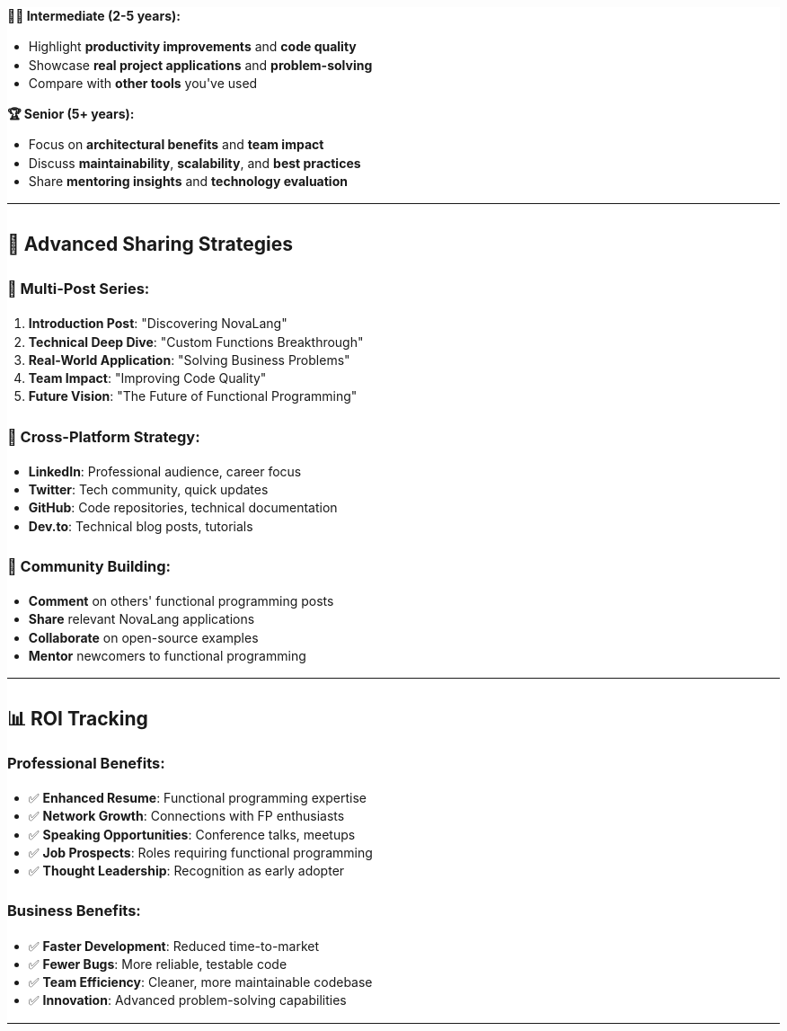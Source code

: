 **🧑‍💻 Intermediate (2-5 years):**
- Highlight **productivity improvements** and **code quality**
- Showcase **real project applications** and **problem-solving**
- Compare with **other tools** you've used

**🏆 Senior (5+ years):**
- Focus on **architectural benefits** and **team impact**
- Discuss **maintainability**, **scalability**, and **best practices**
- Share **mentoring insights** and **technology evaluation**

---

## 🚀 **Advanced Sharing Strategies**

### **🎯 Multi-Post Series:**
1. **Introduction Post**: "Discovering NovaLang"
2. **Technical Deep Dive**: "Custom Functions Breakthrough"  
3. **Real-World Application**: "Solving Business Problems"
4. **Team Impact**: "Improving Code Quality"
5. **Future Vision**: "The Future of Functional Programming"

### **📱 Cross-Platform Strategy:**
- **LinkedIn**: Professional audience, career focus
- **Twitter**: Tech community, quick updates
- **GitHub**: Code repositories, technical documentation
- **Dev.to**: Technical blog posts, tutorials

### **🤝 Community Building:**
- **Comment** on others' functional programming posts
- **Share** relevant NovaLang applications
- **Collaborate** on open-source examples
- **Mentor** newcomers to functional programming

---

## 📊 **ROI Tracking**

### **Professional Benefits:**
- ✅ **Enhanced Resume**: Functional programming expertise
- ✅ **Network Growth**: Connections with FP enthusiasts  
- ✅ **Speaking Opportunities**: Conference talks, meetups
- ✅ **Job Prospects**: Roles requiring functional programming
- ✅ **Thought Leadership**: Recognition as early adopter

### **Business Benefits:**
- ✅ **Faster Development**: Reduced time-to-market
- ✅ **Fewer Bugs**: More reliable, testable code
- ✅ **Team Efficiency**: Cleaner, more maintainable codebase
- ✅ **Innovation**: Advanced problem-solving capabilities

---